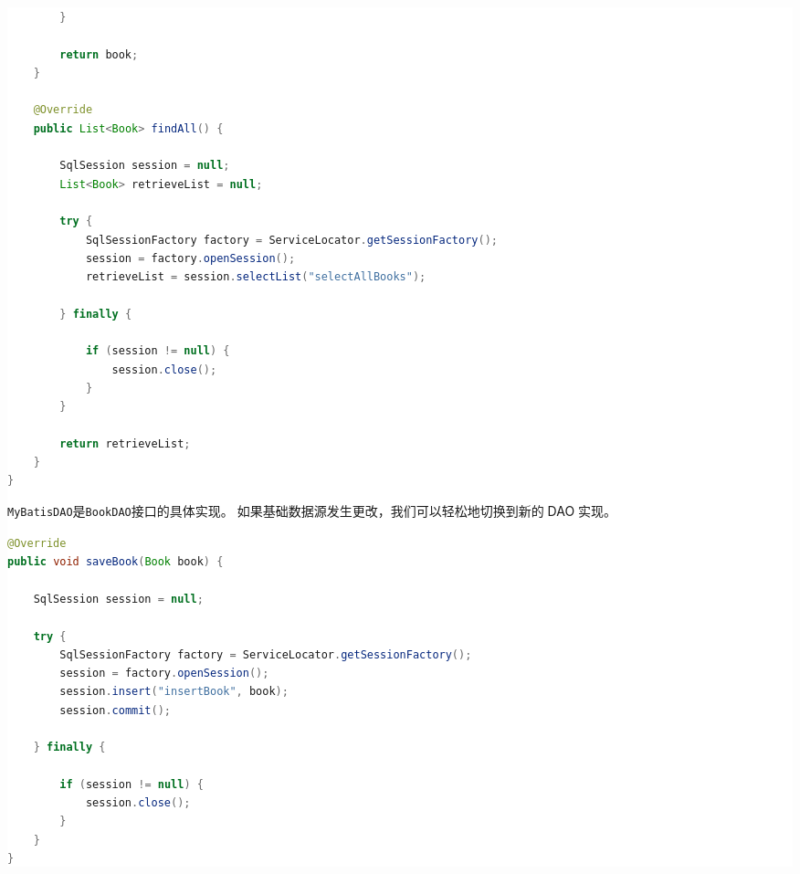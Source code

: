 ```java
        }

        return book;        
    }

    @Override
    public List<Book> findAll() {

        SqlSession session = null;
        List<Book> retrieveList = null;

        try {
            SqlSessionFactory factory = ServiceLocator.getSessionFactory();
            session = factory.openSession();
            retrieveList = session.selectList("selectAllBooks");

        } finally {

            if (session != null) {
                session.close();
            }
        }

        return retrieveList;
    }
}

```

`MyBatisDAO`是`BookDAO`接口的具体实现。 如果基础数据源发生更改，我们可以轻松地切换到新的 DAO 实现。

```java
@Override
public void saveBook(Book book) {

    SqlSession session = null;

    try {
        SqlSessionFactory factory = ServiceLocator.getSessionFactory();
        session = factory.openSession();
        session.insert("insertBook", book);
        session.commit();

    } finally {

        if (session != null) {
            session.close();
        }
    }        
}

```
